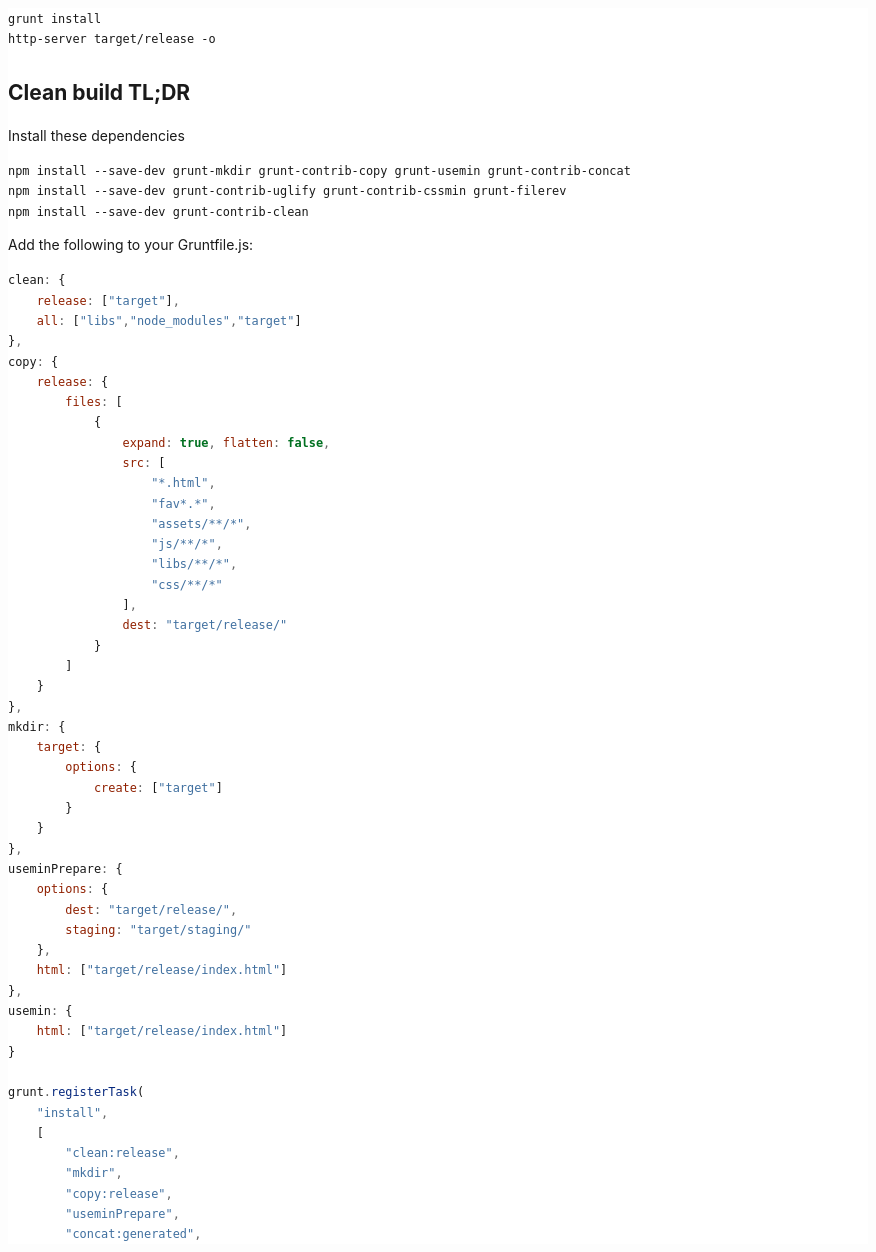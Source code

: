 ```
grunt install
http-server target/release -o
```

## Clean build TL;DR

Install these dependencies

```
npm install --save-dev grunt-mkdir grunt-contrib-copy grunt-usemin grunt-contrib-concat
npm install --save-dev grunt-contrib-uglify grunt-contrib-cssmin grunt-filerev
npm install --save-dev grunt-contrib-clean
```

Add the following to your Gruntfile.js:

```javascript
clean: {
    release: ["target"],
    all: ["libs","node_modules","target"]
},
copy: {
    release: {
        files: [
            {
                expand: true, flatten: false,
                src: [
                    "*.html",
                    "fav*.*",
                    "assets/**/*",
                    "js/**/*",
                    "libs/**/*",
                    "css/**/*"
                ],
                dest: "target/release/"
            }
        ]
    }
},
mkdir: {
    target: {
        options: {
            create: ["target"]
        }
    }
},
useminPrepare: {
    options: {
        dest: "target/release/",
        staging: "target/staging/"
    },
    html: ["target/release/index.html"]
},
usemin: {
    html: ["target/release/index.html"]
}

grunt.registerTask(
    "install",
    [
        "clean:release",
        "mkdir",
        "copy:release",
        "useminPrepare",
        "concat:generated",
```

[1]: https://build.phonegap.com/
[2]: https://github.com/pricing/
[3]: https://bitbucket.org/plans/
[4]: http://gruntjs.com/
[5]: http://bower.io/
[6]: https://bitbucket.org/windgazer/grunt-build
[7]: https://github.com/gruntjs/grunt-init-gruntfile
[g1]: https://www.npmjs.com/package/grunt-mkdir
[g2]: https://github.com/gruntjs/grunt-contrib-copy
[g3]: https://github.com/yeoman/grunt-usemin
[g4]: https://github.com/gruntjs/grunt-contrib-concat
[g5]: https://github.com/gruntjs/grunt-contrib-uglify
[g6]: https://github.com/gruntjs/grunt-contrib-cssmin
[g7]: https://github.com/yeoman/grunt-filerev
[g8]: https://github.com/gruntjs/grunt-contrib-clean
[c1]: https://bitbucket.org/windgazer/grunt-build/commits/3160955f53d75b6ac88c5def46b962d798731937
[c2]: https://bitbucket.org/windgazer/grunt-build/commits/41821ef4636ba31a6689fe7b26c8e7c3b1241b5a
[c3]: https://bitbucket.org/windgazer/grunt-build/commits/32197515c3fdb3601873f0697adae16de0af10cf
[c4]: https://bitbucket.org/windgazer/grunt-build/commits/96ee47ad9827e9ed6383592cf0a61a0edc169941
[p]: /post/bitbucket2phonegap-ptI/
[n]: /post/bitbucket2phonegap-ptIII/